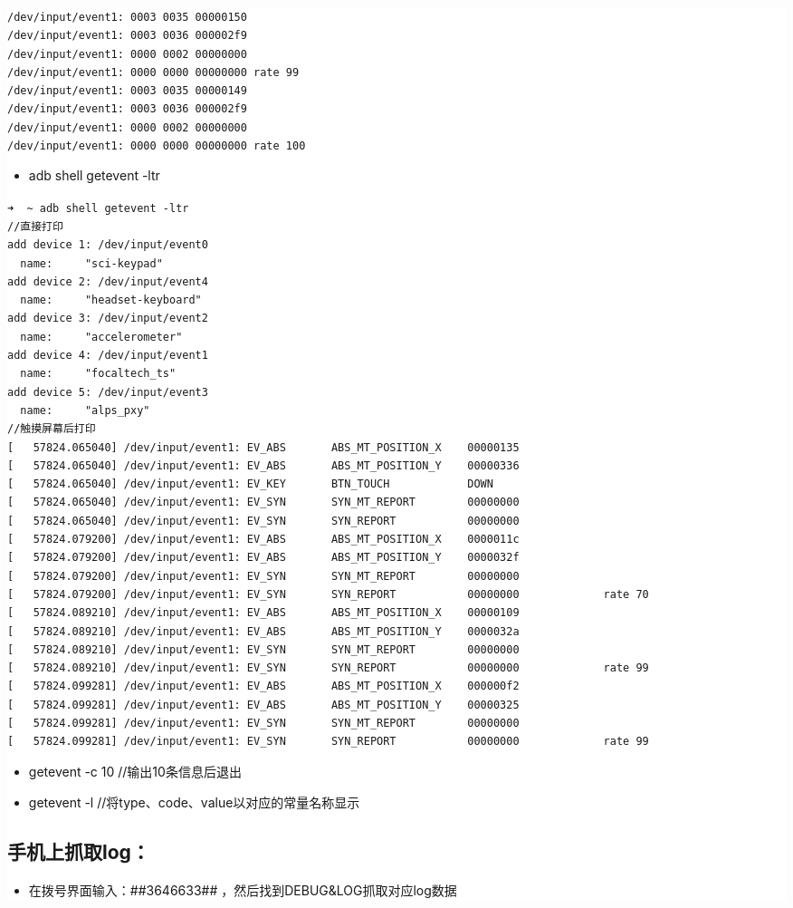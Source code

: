 ```
/dev/input/event1: 0003 0035 00000150
/dev/input/event1: 0003 0036 000002f9
/dev/input/event1: 0000 0002 00000000
/dev/input/event1: 0000 0000 00000000 rate 99
/dev/input/event1: 0003 0035 00000149
/dev/input/event1: 0003 0036 000002f9
/dev/input/event1: 0000 0002 00000000
/dev/input/event1: 0000 0000 00000000 rate 100
```

* adb shell getevent -ltr

```
➜  ~ adb shell getevent -ltr
//直接打印
add device 1: /dev/input/event0
  name:     "sci-keypad"
add device 2: /dev/input/event4
  name:     "headset-keyboard"
add device 3: /dev/input/event2
  name:     "accelerometer"
add device 4: /dev/input/event1
  name:     "focaltech_ts"
add device 5: /dev/input/event3
  name:     "alps_pxy"
//触摸屏幕后打印
[   57824.065040] /dev/input/event1: EV_ABS       ABS_MT_POSITION_X    00000135
[   57824.065040] /dev/input/event1: EV_ABS       ABS_MT_POSITION_Y    00000336
[   57824.065040] /dev/input/event1: EV_KEY       BTN_TOUCH            DOWN
[   57824.065040] /dev/input/event1: EV_SYN       SYN_MT_REPORT        00000000
[   57824.065040] /dev/input/event1: EV_SYN       SYN_REPORT           00000000
[   57824.079200] /dev/input/event1: EV_ABS       ABS_MT_POSITION_X    0000011c
[   57824.079200] /dev/input/event1: EV_ABS       ABS_MT_POSITION_Y    0000032f
[   57824.079200] /dev/input/event1: EV_SYN       SYN_MT_REPORT        00000000
[   57824.079200] /dev/input/event1: EV_SYN       SYN_REPORT           00000000             rate 70
[   57824.089210] /dev/input/event1: EV_ABS       ABS_MT_POSITION_X    00000109
[   57824.089210] /dev/input/event1: EV_ABS       ABS_MT_POSITION_Y    0000032a
[   57824.089210] /dev/input/event1: EV_SYN       SYN_MT_REPORT        00000000
[   57824.089210] /dev/input/event1: EV_SYN       SYN_REPORT           00000000             rate 99
[   57824.099281] /dev/input/event1: EV_ABS       ABS_MT_POSITION_X    000000f2
[   57824.099281] /dev/input/event1: EV_ABS       ABS_MT_POSITION_Y    00000325
[   57824.099281] /dev/input/event1: EV_SYN       SYN_MT_REPORT        00000000
[   57824.099281] /dev/input/event1: EV_SYN       SYN_REPORT           00000000             rate 99
```

* getevent -c 10 //输出10条信息后退出


* getevent -l  //将type、code、value以对应的常量名称显示


## 手机上抓取log：
* 在拨号界面输入：##3646633## ，然后找到DEBUG&LOG抓取对应log数据
